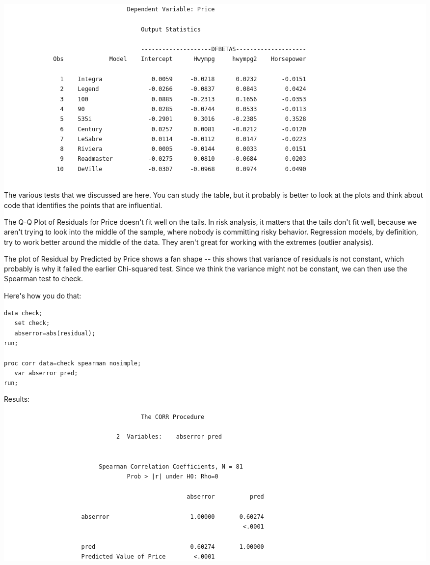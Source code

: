 ```
                                   Dependent Variable: Price

                                       Output Statistics

                                       --------------------DFBETAS--------------------
              Obs             Model    Intercept      Hwympg     hwympg2    Horsepower

                1    Integra              0.0059     -0.0218      0.0232       -0.0151
                2    Legend              -0.0266     -0.0837      0.0843        0.0424
                3    100                  0.0885     -0.2313      0.1656       -0.0353
                4    90                   0.0285     -0.0744      0.0533       -0.0113
                5    535i                -0.2901      0.3016     -0.2385        0.3528
                6    Century              0.0257      0.0081     -0.0212       -0.0120
                7    LeSabre              0.0114     -0.0112      0.0147       -0.0223
                8    Riviera              0.0005     -0.0144      0.0033        0.0151
                9    Roadmaster          -0.0275      0.0810     -0.0684        0.0203
               10    DeVille             -0.0307     -0.0968      0.0974        0.0490


```

The various tests that we discussed are here. You can study the table, but it probably is better to look at the plots and think about code that identifies the points that are influential.

The Q-Q Plot of Residuals for Price doesn't fit well on the tails. In risk analysis, it matters that the tails don't fit well, because we aren't trying to look into the middle of the sample, where nobody is committing risky behavior. Regression models, by definition, try to work better around the middle of the data. They aren't great for working with the extremes (outlier analysis).

The plot of Residual by Predicted by Price shows a fan shape -- this shows that variance of residuals is not constant, which probably is why it failed the earlier Chi-squared test. Since we think the variance might not be constant, we can then use the Spearman test to check.

Here's how you do that:
```
data check;
   set check;
   abserror=abs(residual);
run;

proc corr data=check spearman nosimple;
   var abserror pred;
run;   
```

Results:
```
                                       The CORR Procedure

                                2  Variables:    abserror pred


                           Spearman Correlation Coefficients, N = 81
                                   Prob > |r| under H0: Rho=0

                                                    abserror          pred

                      abserror                       1.00000       0.60274
                                                                    <.0001

                      pred                           0.60274       1.00000
                      Predicted Value of Price        <.0001

```
